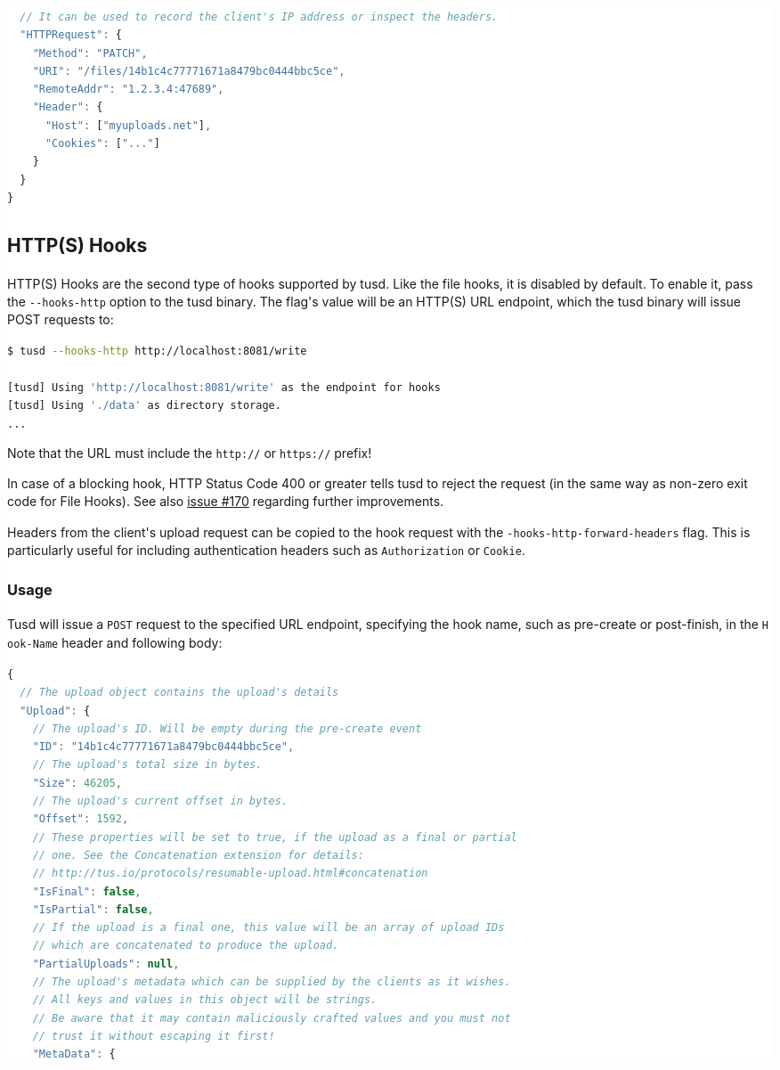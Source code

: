 ```js
  // It can be used to record the client's IP address or inspect the headers.
  "HTTPRequest": {
    "Method": "PATCH",
    "URI": "/files/14b1c4c77771671a8479bc0444bbc5ce",
    "RemoteAddr": "1.2.3.4:47689",
    "Header": {
      "Host": ["myuploads.net"],
      "Cookies": ["..."]
    }
  }
}
```

## HTTP(S) Hooks

HTTP(S) Hooks are the second type of hooks supported by tusd. Like the file hooks, it is disabled by default. To enable it, pass the `--hooks-http` option to the tusd binary. The flag's value will be an HTTP(S) URL endpoint, which the tusd binary will issue POST requests to:

```bash
$ tusd --hooks-http http://localhost:8081/write

[tusd] Using 'http://localhost:8081/write' as the endpoint for hooks
[tusd] Using './data' as directory storage.
...
```

Note that the URL must include the `http://` or `https://` prefix!

In case of a blocking hook, HTTP Status Code 400 or greater tells tusd to reject the request (in the same way as non-zero exit code for File Hooks). See also [issue #170](https://github.com/RobertVillalba/tusd/issues/170) regarding further improvements.

Headers from the client's upload request can be copied to the hook request with the `-hooks-http-forward-headers` flag.
This is particularly useful for including authentication headers such as `Authorization` or `Cookie`.

### Usage

Tusd will issue a `POST` request to the specified URL endpoint, specifying the hook name, such as pre-create or post-finish, in the `Hook-Name` header and following body:

```js
{
  // The upload object contains the upload's details
  "Upload": {
    // The upload's ID. Will be empty during the pre-create event
    "ID": "14b1c4c77771671a8479bc0444bbc5ce",
    // The upload's total size in bytes.
    "Size": 46205,
    // The upload's current offset in bytes.
    "Offset": 1592,
    // These properties will be set to true, if the upload as a final or partial
    // one. See the Concatenation extension for details:
    // http://tus.io/protocols/resumable-upload.html#concatenation
    "IsFinal": false,
    "IsPartial": false,
    // If the upload is a final one, this value will be an array of upload IDs
    // which are concatenated to produce the upload.
    "PartialUploads": null,
    // The upload's metadata which can be supplied by the clients as it wishes.
    // All keys and values in this object will be strings.
    // Be aware that it may contain maliciously crafted values and you must not
    // trust it without escaping it first!
    "MetaData": {
```